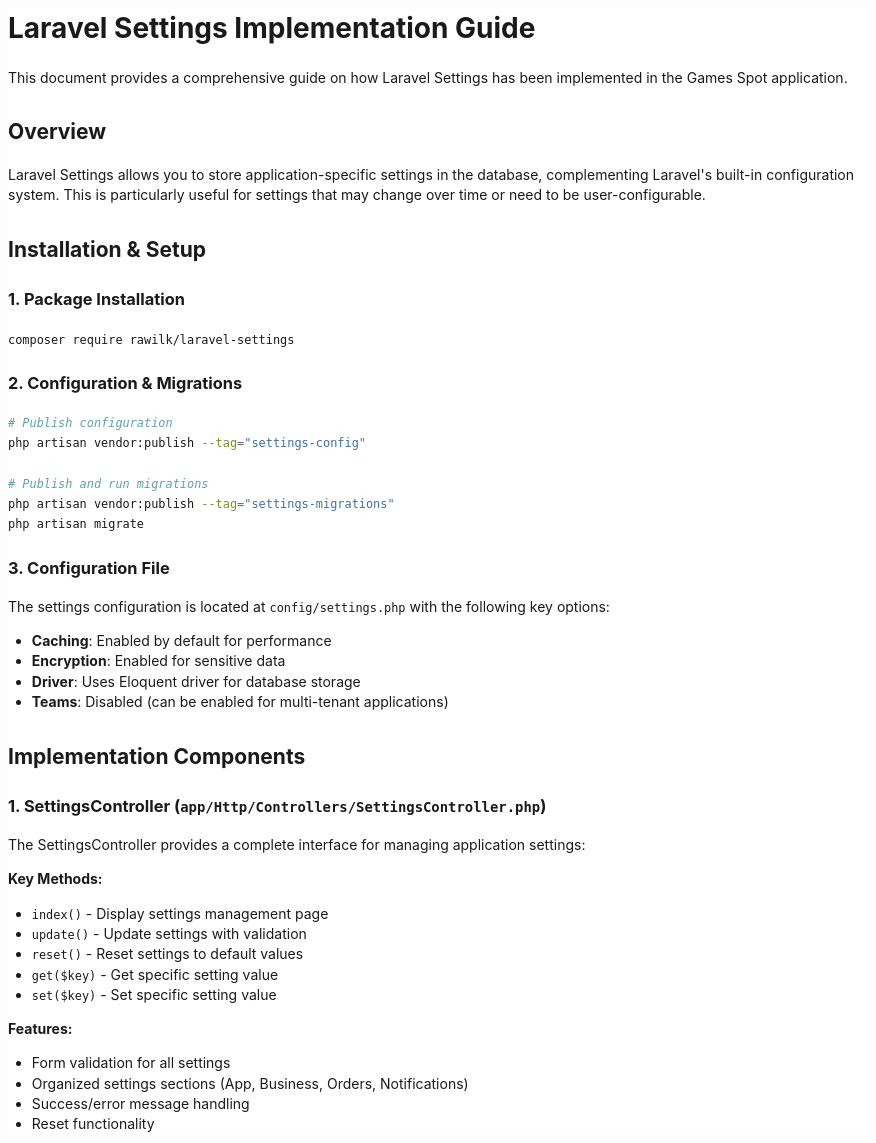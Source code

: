 # Laravel Settings Implementation Guide

This document provides a comprehensive guide on how Laravel Settings has been implemented in the Games Spot application.

## Overview

Laravel Settings allows you to store application-specific settings in the database, complementing Laravel's built-in configuration system. This is particularly useful for settings that may change over time or need to be user-configurable.

## Installation & Setup

### 1. Package Installation
```bash
composer require rawilk/laravel-settings
```

### 2. Configuration & Migrations
```bash
# Publish configuration
php artisan vendor:publish --tag="settings-config"

# Publish and run migrations
php artisan vendor:publish --tag="settings-migrations"
php artisan migrate
```

### 3. Configuration File
The settings configuration is located at `config/settings.php` with the following key options:
- **Caching**: Enabled by default for performance
- **Encryption**: Enabled for sensitive data
- **Driver**: Uses Eloquent driver for database storage
- **Teams**: Disabled (can be enabled for multi-tenant applications)

## Implementation Components

### 1. SettingsController (`app/Http/Controllers/SettingsController.php`)

The SettingsController provides a complete interface for managing application settings:

**Key Methods:**
- `index()` - Display settings management page
- `update()` - Update settings with validation
- `reset()` - Reset settings to default values
- `get($key)` - Get specific setting value
- `set($key)` - Set specific setting value

**Features:**
- Form validation for all settings
- Organized settings sections (App, Business, Orders, Notifications)
- Success/error message handling
- Reset functionality
